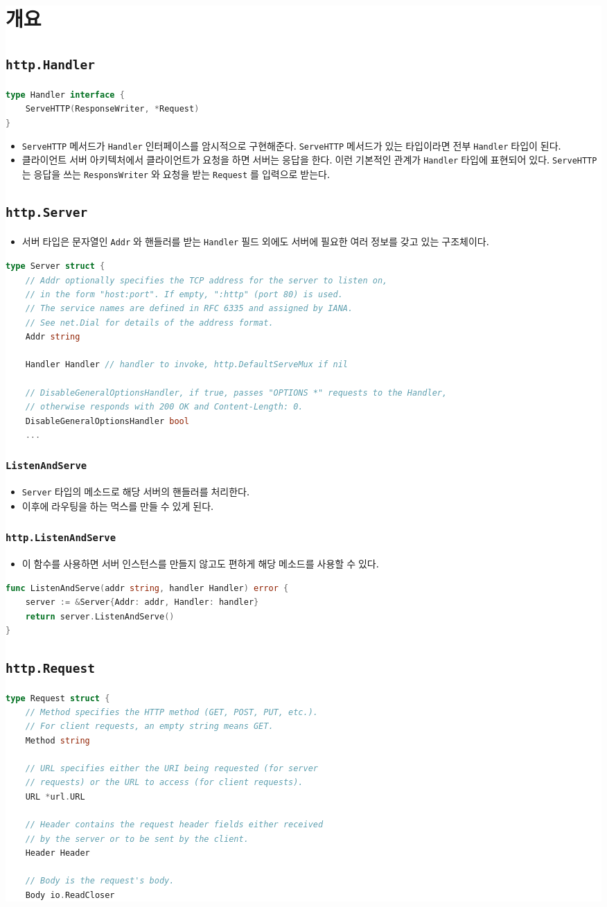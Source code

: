 # 개요
## `http.Handler`

```go
type Handler interface {
	ServeHTTP(ResponseWriter, *Request)
}
```

- `ServeHTTP` 메서드가 `Handler` 인터페이스를 암시적으로 구현해준다. `ServeHTTP` 메서드가 있는 타입이라면 전부 `Handler` 타입이 된다.
- 클라이언트 서버 아키텍처에서 클라이언트가 요청을 하면 서버는 응답을 한다. 이런 기본적인 관계가 `Handler` 타입에 표현되어 있다. `ServeHTTP` 는 응답을 쓰는 `ResponsWriter` 와 요청을 받는 `Request` 를 입력으로 받는다. 

## `http.Server`
- 서버 타입은 문자열인 `Addr` 와 핸들러를 받는 `Handler` 필드 외에도 서버에 필요한 여러 정보를 갖고 있는 구조체이다. 
```go
type Server struct {
	// Addr optionally specifies the TCP address for the server to listen on,
	// in the form "host:port". If empty, ":http" (port 80) is used.
	// The service names are defined in RFC 6335 and assigned by IANA.
	// See net.Dial for details of the address format.
	Addr string

	Handler Handler // handler to invoke, http.DefaultServeMux if nil

	// DisableGeneralOptionsHandler, if true, passes "OPTIONS *" requests to the Handler,
	// otherwise responds with 200 OK and Content-Length: 0.
	DisableGeneralOptionsHandler bool
	...
```

### `ListenAndServe`
- `Server` 타입의 메소드로 해당 서버의 핸들러를 처리한다. 
- 이후에 라우팅을 하는 먹스를 만들 수 있게 된다. 

### `http.ListenAndServe`
- 이 함수를 사용하면 서버 인스턴스를 만들지 않고도 편하게 해당 메소드를 사용할 수 있다.
```go
func ListenAndServe(addr string, handler Handler) error {
	server := &Server{Addr: addr, Handler: handler}
	return server.ListenAndServe()
}
```

## `http.Request`

```go
type Request struct {
	// Method specifies the HTTP method (GET, POST, PUT, etc.).
	// For client requests, an empty string means GET.
	Method string

	// URL specifies either the URI being requested (for server
	// requests) or the URL to access (for client requests).
	URL *url.URL

	// Header contains the request header fields either received
	// by the server or to be sent by the client.
	Header Header

	// Body is the request's body.
	Body io.ReadCloser
```